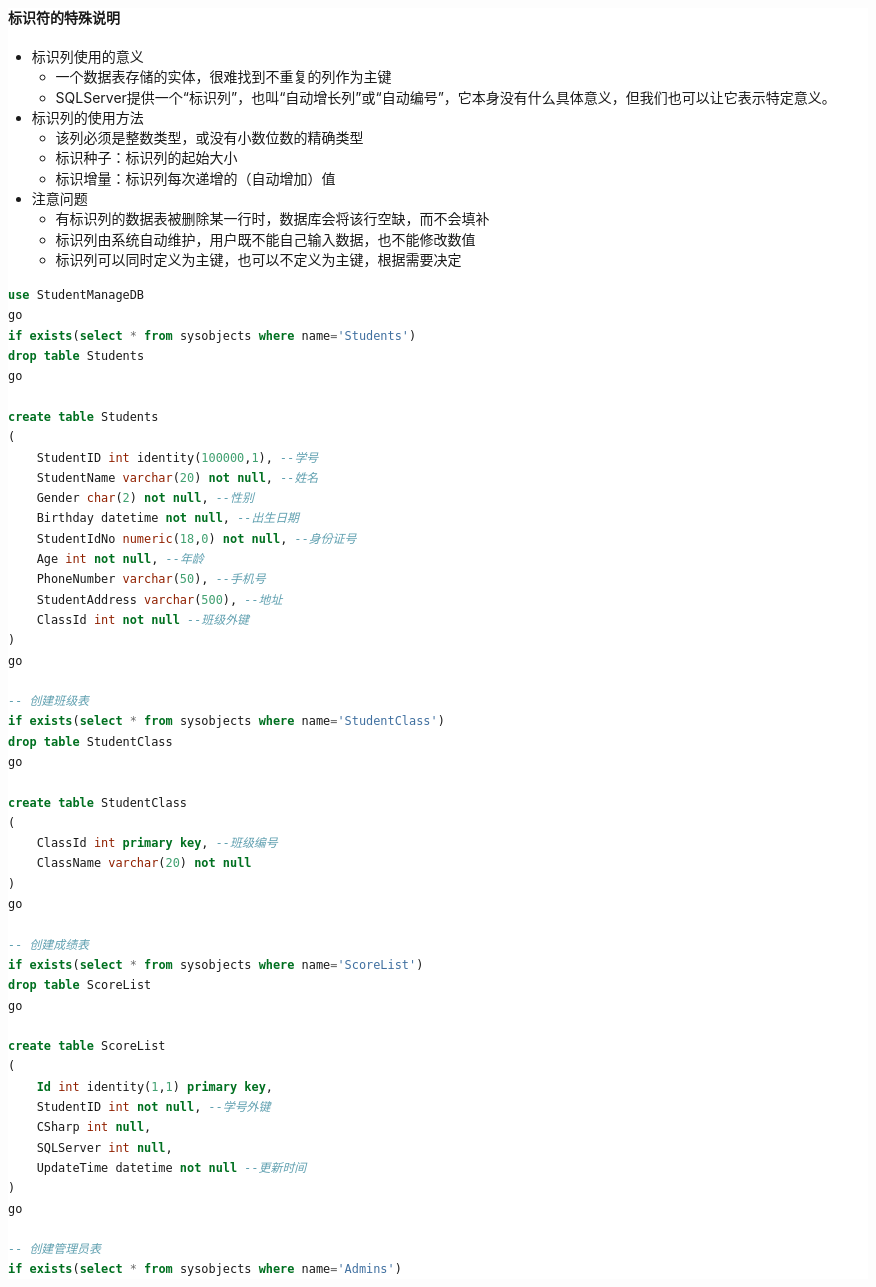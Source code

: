  #### 标识符的特殊说明

- 标识列使用的意义
  - 一个数据表存储的实体，很难找到不重复的列作为主键
  - SQLServer提供一个“标识列”，也叫“自动增长列”或“自动编号”，它本身没有什么具体意义，但我们也可以让它表示特定意义。
- 标识列的使用方法
  - 该列必须是整数类型，或没有小数位数的精确类型
  - 标识种子：标识列的起始大小
  - 标识增量：标识列每次递增的（自动增加）值
- 注意问题
  - 有标识列的数据表被删除某一行时，数据库会将该行空缺，而不会填补
  - 标识列由系统自动维护，用户既不能自己输入数据，也不能修改数值
  - 标识列可以同时定义为主键，也可以不定义为主键，根据需要决定

```sql
use StudentManageDB
go
if exists(select * from sysobjects where name='Students')
drop table Students
go

create table Students
(
	StudentID int identity(100000,1), --学号
	StudentName varchar(20) not null, --姓名
	Gender char(2) not null, --性别
	Birthday datetime not null, --出生日期
	StudentIdNo numeric(18,0) not null, --身份证号
	Age int not null, --年龄
	PhoneNumber varchar(50), --手机号
	StudentAddress varchar(500), --地址
	ClassId int not null --班级外键
)
go

-- 创建班级表
if exists(select * from sysobjects where name='StudentClass')
drop table StudentClass
go

create table StudentClass
(
	ClassId int primary key, --班级编号
	ClassName varchar(20) not null
)
go

-- 创建成绩表
if exists(select * from sysobjects where name='ScoreList')
drop table ScoreList
go

create table ScoreList
(
	Id int identity(1,1) primary key,
	StudentID int not null, --学号外键
	CSharp int null,
	SQLServer int null,
	UpdateTime datetime not null --更新时间
)
go

-- 创建管理员表
if exists(select * from sysobjects where name='Admins')
```